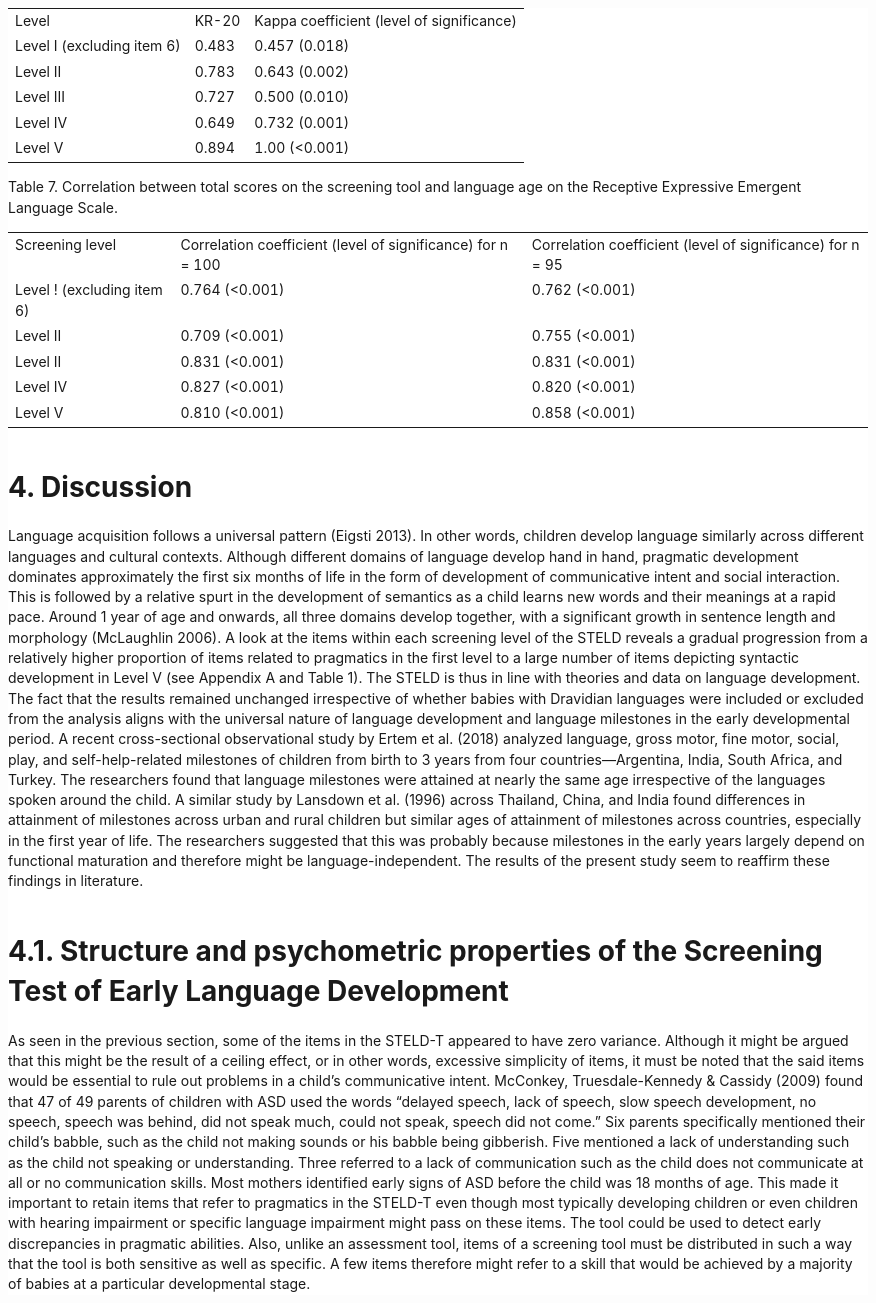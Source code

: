 <html><body><table><tr><td>Level</td><td>KR-20</td><td>Kappa coefficient (level of significance)</td></tr><tr><td>Level I (excluding item 6)</td><td>0.483</td><td>0.457 (0.018)</td></tr><tr><td>Level II</td><td>0.783</td><td>0.643 (0.002)</td></tr><tr><td>Level III</td><td>0.727</td><td>0.500 (0.010)</td></tr><tr><td>Level IV</td><td>0.649</td><td>0.732 (0.001)</td></tr><tr><td>Level V</td><td>0.894</td><td>1.00 (&lt;0.001)</td></tr></table></body></html>

Table 7. Correlation between total scores on the screening tool and language age on the Receptive Expressive Emergent Language Scale.   

<html><body><table><tr><td>Screening level</td><td>Correlation coefficient (level of significance) for n = 100</td><td>Correlation coefficient (level of significance) for n = 95</td></tr><tr><td>Level ! (excluding item 6)</td><td>0.764 (&lt;0.001)</td><td>0.762 (&lt;0.001)</td></tr><tr><td>Level II</td><td>0.709 (&lt;0.001)</td><td>0.755 (&lt;0.001)</td></tr><tr><td>Level II</td><td>0.831 (&lt;0.001)</td><td>0.831 (&lt;0.001)</td></tr><tr><td>Level IV</td><td>0.827 (&lt;0.001)</td><td>0.820 (&lt;0.001)</td></tr><tr><td>Level V</td><td>0.810 (&lt;0.001)</td><td>0.858 (&lt;0.001)</td></tr></table></body></html>

# 4. Discussion

Language acquisition follows a universal pattern (Eigsti 2013). In other words, children develop language similarly across different languages and cultural contexts. Although different domains of language develop hand in hand, pragmatic development dominates approximately the first six months of life in the form of development of communicative intent and social interaction. This is followed by a relative spurt in the development of semantics as a child learns new words and their meanings at a rapid pace. Around 1 year of age and onwards, all three domains develop together, with a significant growth in sentence length and morphology (McLaughlin 2006). A look at the items within each screening level of the STELD reveals a gradual progression from a relatively higher proportion of items related to pragmatics in the first level to a large number of items depicting syntactic development in Level V (see Appendix A and Table 1). The STELD is thus in line with theories and data on language development. The fact that the results remained unchanged irrespective of whether babies with Dravidian languages were included or excluded from the analysis aligns with the universal nature of language development and language milestones in the early developmental period. A recent cross-sectional observational study by Ertem et al. (2018) analyzed language, gross motor, fine motor, social, play, and self-help-related milestones of children from birth to 3 years from four countries—Argentina, India, South Africa, and Turkey. The researchers found that language milestones were attained at nearly the same age irrespective of the languages spoken around the child. A similar study by Lansdown et al. (1996) across Thailand, China, and India found differences in attainment of milestones across urban and rural children but similar ages of attainment of milestones across countries, especially in the first year of life. The researchers suggested that this was probably because milestones in the early years largely depend on functional maturation and therefore might be language-independent. The results of the present study seem to reaffirm these findings in literature.

# 4.1. Structure and psychometric properties of the Screening Test of Early Language Development

As seen in the previous section, some of the items in the STELD-T appeared to have zero variance. Although it might be argued that this might be the result of a ceiling effect, or in other words, excessive simplicity of items, it must be noted that the said items would be essential to rule out problems in a child’s communicative intent. McConkey, Truesdale-Kennedy & Cassidy (2009) found that 47 of 49 parents of children with ASD used the words “delayed speech, lack of speech, slow speech development, no speech, speech was behind, did not speak much, could not speak, speech did not come.” Six parents specifically mentioned their child’s babble, such as the child not making sounds or his babble being gibberish. Five mentioned a lack of understanding such as the child not speaking or understanding. Three referred to a lack of communication such as the child does not communicate at all or no communication skills. Most mothers identified early signs of ASD before the child was 18 months of age. This made it important to retain items that refer to pragmatics in the STELD-T even though most typically developing children or even children with hearing impairment or specific language impairment might pass on these items. The tool could be used to detect early discrepancies in pragmatic abilities. Also, unlike an assessment tool, items of a screening tool must be distributed in such a way that the tool is both sensitive as well as specific. A few items therefore might refer to a skill that would be achieved by a majority of babies at a particular developmental stage.
